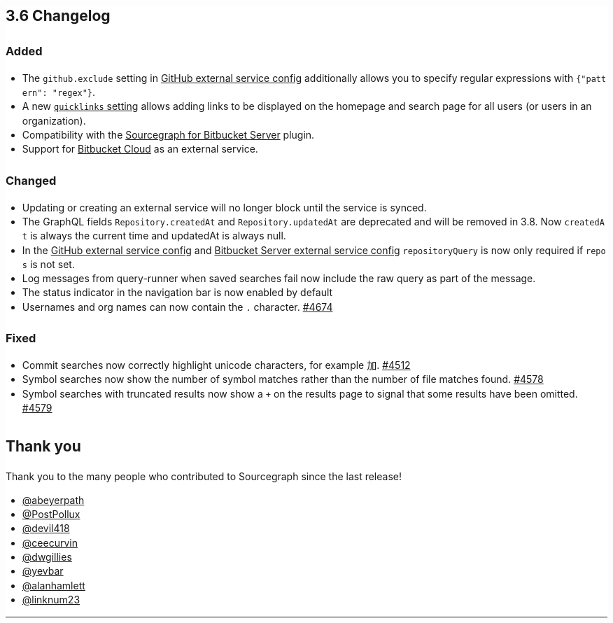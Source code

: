 ## 3.6 Changelog

### Added

- The `github.exclude` setting in [GitHub external service config](https://docs.sourcegraph.com/admin/external_service/github#configuration) additionally allows you to specify regular expressions with `{"pattern": "regex"}`.
- A new [`quicklinks` setting](https://docs.sourcegraph.com/user/quick_links) allows adding links to be displayed on the homepage and search page for all users (or users in an organization).
- Compatibility with the [Sourcegraph for Bitbucket Server](https://github.com/sourcegraph/bitbucket-server-plugin) plugin.
- Support for [Bitbucket Cloud](https://bitbucket.org) as an external service.

### Changed

- Updating or creating an external service will no longer block until the service is synced.
- The GraphQL fields `Repository.createdAt` and `Repository.updatedAt` are deprecated and will be removed in 3.8. Now `createdAt` is always the current time and updatedAt is always null.
- In the [GitHub external service config](https://docs.sourcegraph.com/admin/external_service/github#configuration) and [Bitbucket Server external service config](https://docs.sourcegraph.com/admin/external_service/bitbucket_server#permissions) `repositoryQuery` is now only required if `repos` is not set.
- Log messages from query-runner when saved searches fail now include the raw query as part of the message.
- The status indicator in the navigation bar is now enabled by default
- Usernames and org names can now contain the `.` character. [#4674](https://github.com/sourcegraph/sourcegraph/issues/4674)

### Fixed

- Commit searches now correctly highlight unicode characters, for example 加. [#4512](https://github.com/sourcegraph/sourcegraph/issues/4512)
- Symbol searches now show the number of symbol matches rather than the number of file matches found. [#4578](https://github.com/sourcegraph/sourcegraph/issues/4578)
- Symbol searches with truncated results now show a `+` on the results page to signal that some results have been omitted. [#4579](https://github.com/sourcegraph/sourcegraph/issues/4579)

## Thank you

Thank you to the many people who contributed to Sourcegraph since the last release!

- [@abeyerpath](https://github.com/abeyerpath)
- [@PostPollux](https://github.com/PostPollux)
- [@devil418](https://github.com/devil418)
- [@ceecurvin](https://github.com/ceecurvin)
- [@dwgillies](https://github.com/dwgillies)
- [@yevbar](https://github.com/yevbar)
- [@alanhamlett](https://github.com/alanhamlett)
- [@linknum23](https://github.com/linknum23)

---

